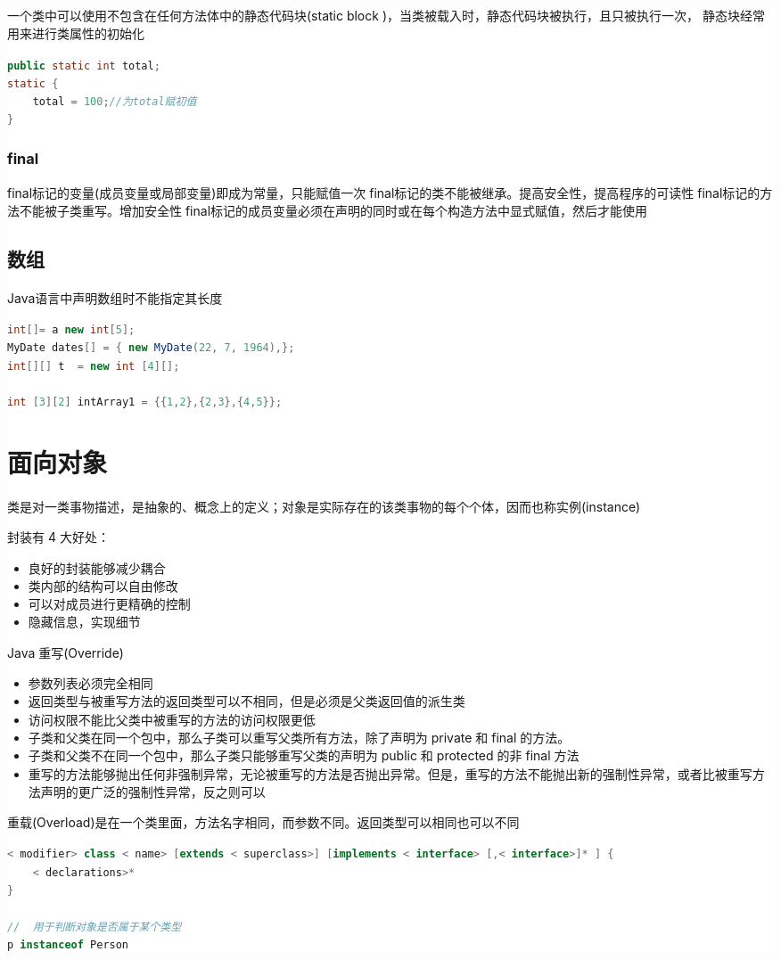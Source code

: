 一个类中可以使用不包含在任何方法体中的静态代码块(static block )，当类被载入时，静态代码块被执行，且只被执行一次，
静态块经常用来进行类属性的初始化

```java
public static int total;
static {
    total = 100;//为total赋初值 
}
```

### final
final标记的变量(成员变量或局部变量)即成为常量，只能赋值一次
final标记的类不能被继承。提高安全性，提高程序的可读性
final标记的方法不能被子类重写。增加安全性
final标记的成员变量必须在声明的同时或在每个构造方法中显式赋值，然后才能使用


## 数组
Java语言中声明数组时不能指定其长度

```java
int[]= a new int[5];
MyDate dates[] = { new MyDate(22, 7, 1964),};
int[][] t  = new int [4][];

int [3][2] intArray1 = {{1,2},{2,3},{4,5}};
```

# 面向对象
类是对一类事物描述，是抽象的、概念上的定义；对象是实际存在的该类事物的每个个体，因而也称实例(instance)

封装有 4 大好处：
+ 良好的封装能够减少耦合
+ 类内部的结构可以自由修改
+ 可以对成员进行更精确的控制
+ 隐藏信息，实现细节

Java 重写(Override)
+ 参数列表必须完全相同
+ 返回类型与被重写方法的返回类型可以不相同，但是必须是父类返回值的派生类
+ 访问权限不能比父类中被重写的方法的访问权限更低
+ 子类和父类在同一个包中，那么子类可以重写父类所有方法，除了声明为 private 和 final 的方法。
+ 子类和父类不在同一个包中，那么子类只能够重写父类的声明为 public 和 protected 的非 final 方法
+ 重写的方法能够抛出任何非强制异常，无论被重写的方法是否抛出异常。但是，重写的方法不能抛出新的强制性异常，或者比被重写方法声明的更广泛的强制性异常，反之则可以

重载(Overload)是在一个类里面，方法名字相同，而参数不同。返回类型可以相同也可以不同

```java
< modifier> class < name> [extends < superclass>] [implements < interface> [,< interface>]* ] {
    < declarations>*
}

//  用于判断对象是否属于某个类型
p instanceof Person
```

